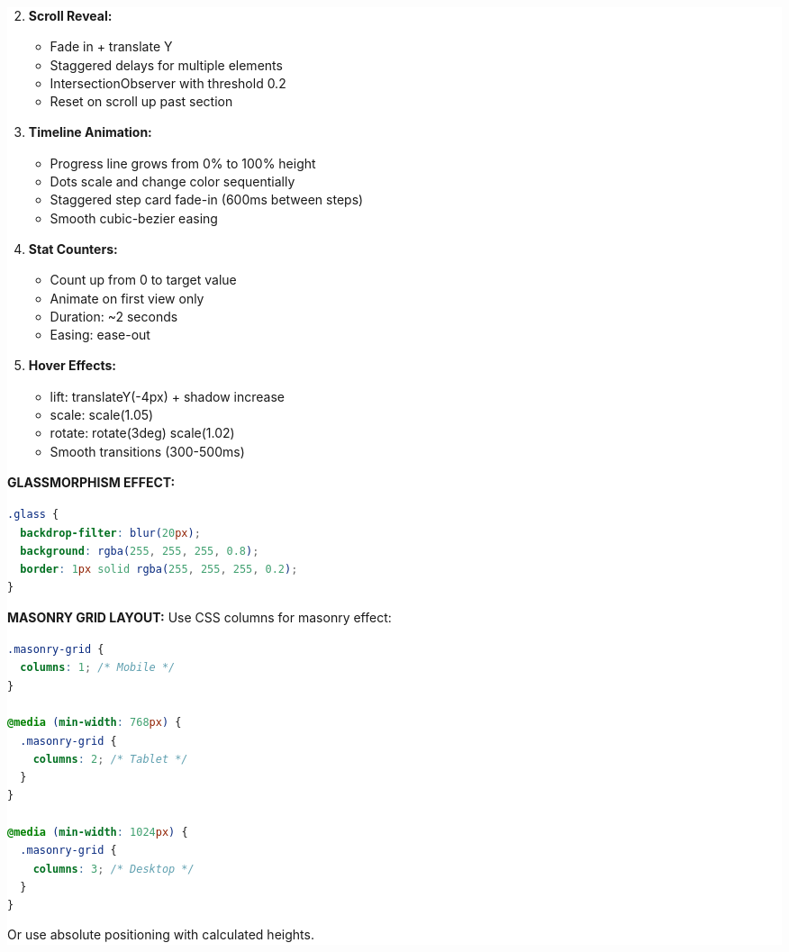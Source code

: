2. **Scroll Reveal:**
   - Fade in + translate Y
   - Staggered delays for multiple elements
   - IntersectionObserver with threshold 0.2
   - Reset on scroll up past section

3. **Timeline Animation:**
   - Progress line grows from 0% to 100% height
   - Dots scale and change color sequentially
   - Staggered step card fade-in (600ms between steps)
   - Smooth cubic-bezier easing

4. **Stat Counters:**
   - Count up from 0 to target value
   - Animate on first view only
   - Duration: ~2 seconds
   - Easing: ease-out

5. **Hover Effects:**
   - lift: translateY(-4px) + shadow increase
   - scale: scale(1.05)
   - rotate: rotate(3deg) scale(1.02)
   - Smooth transitions (300-500ms)

**GLASSMORPHISM EFFECT:**
```css
.glass {
  backdrop-filter: blur(20px);
  background: rgba(255, 255, 255, 0.8);
  border: 1px solid rgba(255, 255, 255, 0.2);
}
```

**MASONRY GRID LAYOUT:**
Use CSS columns for masonry effect:
```css
.masonry-grid {
  columns: 1; /* Mobile */
}

@media (min-width: 768px) {
  .masonry-grid {
    columns: 2; /* Tablet */
  }
}

@media (min-width: 1024px) {
  .masonry-grid {
    columns: 3; /* Desktop */
  }
}
```

Or use absolute positioning with calculated heights.
